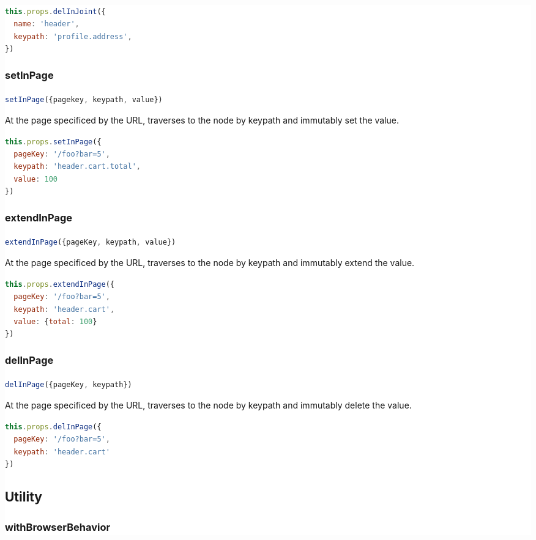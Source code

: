 ```javascript
this.props.delInJoint({
  name: 'header',
  keypath: 'profile.address',
})
```

### setInPage

```javascript
setInPage({pagekey, keypath, value})
```

At the page specificed by the URL, traverses to the node by keypath and immutably set the value.

```javascript
this.props.setInPage({
  pageKey: '/foo?bar=5',
  keypath: 'header.cart.total',
  value: 100
})
```

### extendInPage

```javascript
extendInPage({pageKey, keypath, value})
```

At the page specificed by the URL, traverses to the node by keypath and immutably extend the value.

```javascript
this.props.extendInPage({
  pageKey: '/foo?bar=5',
  keypath: 'header.cart',
  value: {total: 100}
})
```

### delInPage

```javascript
delInPage({pageKey, keypath})
```

At the page specificed by the URL, traverses to the node by keypath and immutably delete the value.

```javascript
this.props.delInPage({
  pageKey: '/foo?bar=5',
  keypath: 'header.cart'
})
```

## Utility

### withBrowserBehavior

